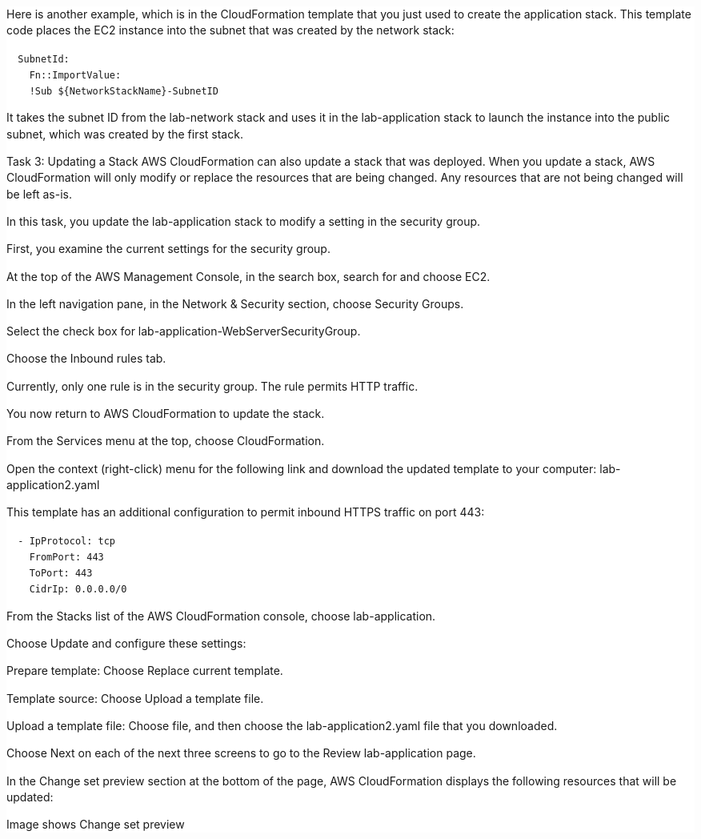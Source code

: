 Here is another example, which is in the CloudFormation template that you just used to create the application stack. This template code places the EC2 instance into the subnet that was created by the network stack:

      SubnetId:
        Fn::ImportValue:
        !Sub ${NetworkStackName}-SubnetID
It takes the subnet ID from the lab-network stack and uses it in the lab-application stack to launch the instance into the public subnet, which was created by the first stack.


Task 3: Updating a Stack
AWS CloudFormation can also update a stack that was deployed. When you update a stack, AWS CloudFormation will only modify or replace the resources that are being changed. Any resources that are not being changed will be left as-is.

In this task, you update the lab-application stack to modify a setting in the security group.

First, you examine the current settings for the security group.

At the top of the AWS Management Console, in the search box, search for and choose EC2.

In the left navigation pane, in the Network & Security section, choose Security Groups.

Select the check box for  lab-application-WebServerSecurityGroup.

Choose the Inbound rules tab.

Currently, only one rule is in the security group. The rule permits HTTP traffic.

You now return to AWS CloudFormation to update the stack.

From the Services menu at the top, choose CloudFormation.

Open the context (right-click) menu for the following link and download the updated template to your computer: lab-application2.yaml

This template has an additional configuration to permit inbound HTTPS traffic on port 443:

      - IpProtocol: tcp
        FromPort: 443
        ToPort: 443
        CidrIp: 0.0.0.0/0
From the Stacks list of the AWS CloudFormation console, choose  lab-application.

Choose Update and configure these settings:

Prepare template: Choose  Replace current template.

Template source: Choose  Upload a template file.

Upload a template file:  Choose file, and then choose the lab-application2.yaml file that you downloaded.

Choose Next on each of the next three screens to go to the Review lab-application page.

In the Change set preview section at the bottom of the page, AWS CloudFormation displays the following resources that will be updated:

Image shows Change set preview
